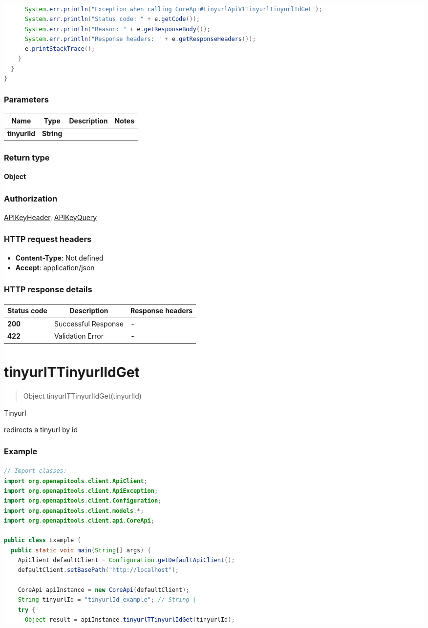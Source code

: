 ```java
      System.err.println("Exception when calling CoreApi#tinyurlApiV1TinyurlTinyurlIdGet");
      System.err.println("Status code: " + e.getCode());
      System.err.println("Reason: " + e.getResponseBody());
      System.err.println("Response headers: " + e.getResponseHeaders());
      e.printStackTrace();
    }
  }
}
```

### Parameters

| Name | Type | Description  | Notes |
|------------- | ------------- | ------------- | -------------|
| **tinyurlId** | **String**|  | |

### Return type

**Object**

### Authorization

[APIKeyHeader](../README.md#APIKeyHeader), [APIKeyQuery](../README.md#APIKeyQuery)

### HTTP request headers

 - **Content-Type**: Not defined
 - **Accept**: application/json

### HTTP response details
| Status code | Description | Response headers |
|-------------|-------------|------------------|
| **200** | Successful Response |  -  |
| **422** | Validation Error |  -  |

<a id="tinyurlTTinyurlIdGet"></a>
# **tinyurlTTinyurlIdGet**
> Object tinyurlTTinyurlIdGet(tinyurlId)

Tinyurl

redirects a tinyurl by id

### Example
```java
// Import classes:
import org.openapitools.client.ApiClient;
import org.openapitools.client.ApiException;
import org.openapitools.client.Configuration;
import org.openapitools.client.models.*;
import org.openapitools.client.api.CoreApi;

public class Example {
  public static void main(String[] args) {
    ApiClient defaultClient = Configuration.getDefaultApiClient();
    defaultClient.setBasePath("http://localhost");

    CoreApi apiInstance = new CoreApi(defaultClient);
    String tinyurlId = "tinyurlId_example"; // String | 
    try {
      Object result = apiInstance.tinyurlTTinyurlIdGet(tinyurlId);
```